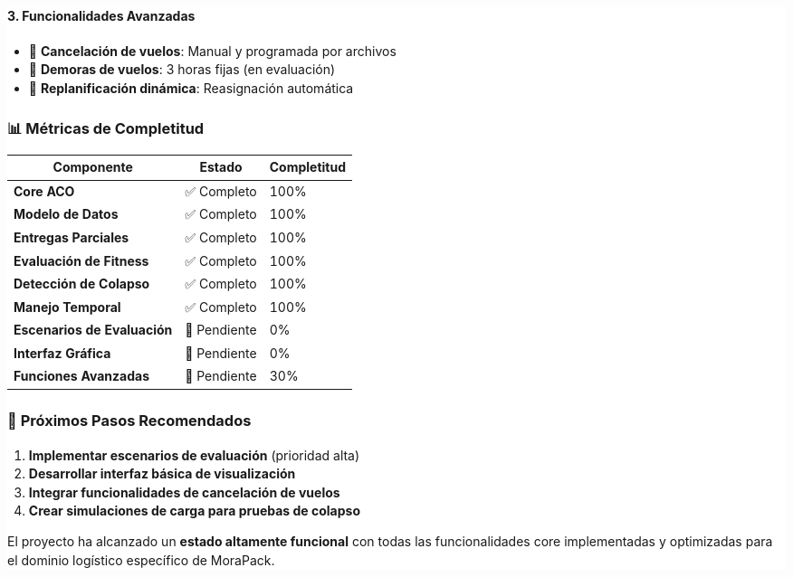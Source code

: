 #### 3. **Funcionalidades Avanzadas**
- 🚧 **Cancelación de vuelos**: Manual y programada por archivos
- 🚧 **Demoras de vuelos**: 3 horas fijas (en evaluación)
- 🚧 **Replanificación dinámica**: Reasignación automática

### 📊 Métricas de Completitud

| Componente | Estado | Completitud |
|------------|--------|-------------|
| **Core ACO** | ✅ Completo | 100% |
| **Modelo de Datos** | ✅ Completo | 100% |
| **Entregas Parciales** | ✅ Completo | 100% |
| **Evaluación de Fitness** | ✅ Completo | 100% |
| **Detección de Colapso** | ✅ Completo | 100% |
| **Manejo Temporal** | ✅ Completo | 100% |
| **Escenarios de Evaluación** | 🚧 Pendiente | 0% |
| **Interfaz Gráfica** | 🚧 Pendiente | 0% |
| **Funciones Avanzadas** | 🚧 Pendiente | 30% |

### 🎯 **Próximos Pasos Recomendados**

1. **Implementar escenarios de evaluación** (prioridad alta)
2. **Desarrollar interfaz básica de visualización**
3. **Integrar funcionalidades de cancelación de vuelos**
4. **Crear simulaciones de carga para pruebas de colapso**

El proyecto ha alcanzado un **estado altamente funcional** con todas las funcionalidades core implementadas y optimizadas para el dominio logístico específico de MoraPack.